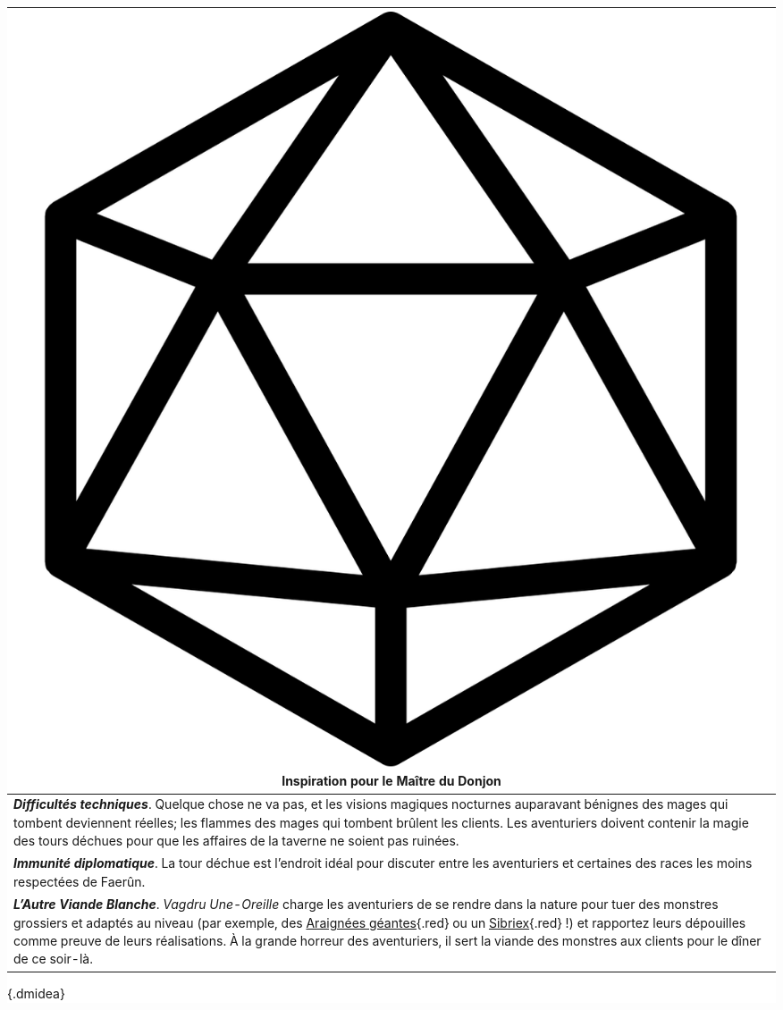 |![D20](d20.svg)**Inspiration pour le Maître du Donjon**|
|---|
|***Difficultés techniques***. Quelque chose ne va pas, et les visions magiques nocturnes auparavant bénignes des mages qui tombent deviennent réelles; les flammes des mages qui tombent brûlent les clients. Les aventuriers doivent contenir la magie des tours déchues pour que les affaires de la taverne ne soient pas ruinées.|
|***Immunité diplomatique***. La tour déchue est l’endroit idéal pour discuter entre les aventuriers et certaines des races les moins respectées de Faerûn.|
|***L’Autre Viande Blanche***. *Vagdru Une-Oreille* charge les aventuriers de se rendre dans la nature pour tuer des monstres grossiers et adaptés au niveau (par exemple, des [Araignées géantes](/monster/giant-spider){.red} ou un [Sibriex](/monster/sibriex){.red} !) et rapportez leurs dépouilles comme preuve de leurs réalisations. À la grande horreur des aventuriers, il sert la viande des monstres aux clients pour le dîner de ce soir-là.|
{.dmidea}
